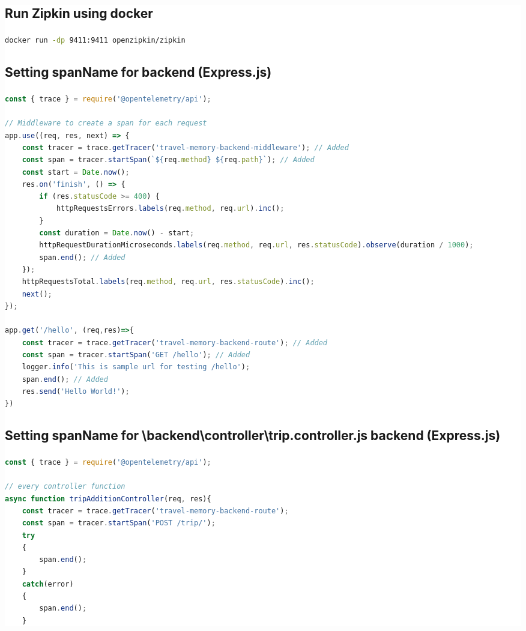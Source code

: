## Run Zipkin using docker
```bash
docker run -dp 9411:9411 openzipkin/zipkin

```

## Setting spanName for backend (Express.js)
```javascript
const { trace } = require('@opentelemetry/api');

// Middleware to create a span for each request
app.use((req, res, next) => {
    const tracer = trace.getTracer('travel-memory-backend-middleware'); // Added
    const span = tracer.startSpan(`${req.method} ${req.path}`); // Added
    const start = Date.now();
    res.on('finish', () => {
        if (res.statusCode >= 400) {
            httpRequestsErrors.labels(req.method, req.url).inc();
        }
        const duration = Date.now() - start;
        httpRequestDurationMicroseconds.labels(req.method, req.url, res.statusCode).observe(duration / 1000);
        span.end(); // Added
    });
    httpRequestsTotal.labels(req.method, req.url, res.statusCode).inc();
    next();
});

app.get('/hello', (req,res)=>{
    const tracer = trace.getTracer('travel-memory-backend-route'); // Added
    const span = tracer.startSpan('GET /hello'); // Added
    logger.info('This is sample url for testing /hello');
    span.end(); // Added
    res.send('Hello World!');
})
```

## Setting spanName for \backend\controller\trip.controller.js  backend (Express.js)
```javascript
const { trace } = require('@opentelemetry/api');

// every controller function
async function tripAdditionController(req, res){
    const tracer = trace.getTracer('travel-memory-backend-route');
    const span = tracer.startSpan('POST /trip/');
    try
    {
        span.end();
    }
    catch(error)
    {
        span.end();
    }
```
